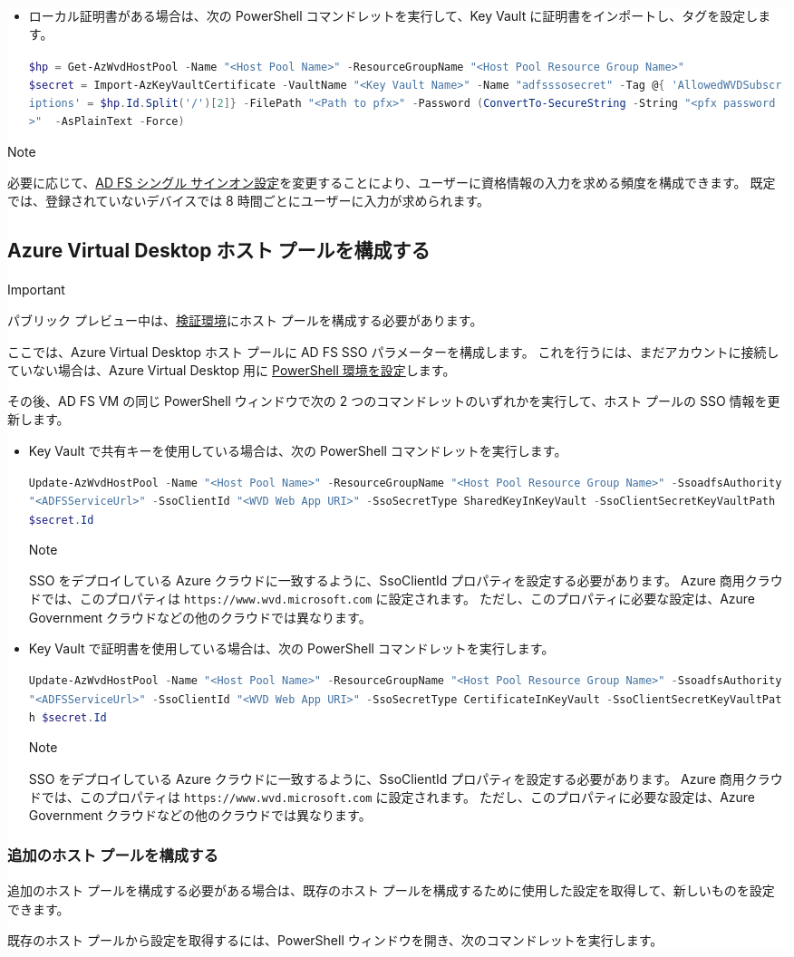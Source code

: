    * ローカル証明書がある場合は、次の PowerShell コマンドレットを実行して、Key Vault に証明書をインポートし、タグを設定します。

     ```powershell
     $hp = Get-AzWvdHostPool -Name "<Host Pool Name>" -ResourceGroupName "<Host Pool Resource Group Name>" 
     $secret = Import-AzKeyVaultCertificate -VaultName "<Key Vault Name>" -Name "adfsssosecret" -Tag @{ 'AllowedWVDSubscriptions' = $hp.Id.Split('/')[2]} -FilePath "<Path to pfx>" -Password (ConvertTo-SecureString -String "<pfx password>"  -AsPlainText -Force)
     ```

> [!NOTE]
> 必要に応じて、[AD FS シングル サインオン設定](/windows-server/identity/ad-fs/operations/ad-fs-single-sign-on-settings#keep-me-signed-in-for-unauthenticated-devices)を変更することにより、ユーザーに資格情報の入力を求める頻度を構成できます。 既定では、登録されていないデバイスでは 8 時間ごとにユーザーに入力が求められます。

## <a name="configure-your-azure-virtual-desktop-host-pool"></a>Azure Virtual Desktop ホスト プールを構成する

> [!IMPORTANT]
> パブリック プレビュー中は、[検証環境](create-validation-host-pool.md)にホスト プールを構成する必要があります。

ここでは、Azure Virtual Desktop ホスト プールに AD FS SSO パラメーターを構成します。 これを行うには、まだアカウントに接続していない場合は、Azure Virtual Desktop 用に [PowerShell 環境を設定](powershell-module.md)します。

その後、AD FS VM の同じ PowerShell ウィンドウで次の 2 つのコマンドレットのいずれかを実行して、ホスト プールの SSO 情報を更新します。

* Key Vault で共有キーを使用している場合は、次の PowerShell コマンドレットを実行します。

  ```powershell
  Update-AzWvdHostPool -Name "<Host Pool Name>" -ResourceGroupName "<Host Pool Resource Group Name>" -SsoadfsAuthority "<ADFSServiceUrl>" -SsoClientId "<WVD Web App URI>" -SsoSecretType SharedKeyInKeyVault -SsoClientSecretKeyVaultPath $secret.Id
  ```

  > [!NOTE]
  > SSO をデプロイしている Azure クラウドに一致するように、SsoClientId プロパティを設定する必要があります。 Azure 商用クラウドでは、このプロパティは `https://www.wvd.microsoft.com` に設定されます。 ただし、このプロパティに必要な設定は、Azure Government クラウドなどの他のクラウドでは異なります。

* Key Vault で証明書を使用している場合は、次の PowerShell コマンドレットを実行します。

  ```powershell
  Update-AzWvdHostPool -Name "<Host Pool Name>" -ResourceGroupName "<Host Pool Resource Group Name>" -SsoadfsAuthority "<ADFSServiceUrl>" -SsoClientId "<WVD Web App URI>" -SsoSecretType CertificateInKeyVault -SsoClientSecretKeyVaultPath $secret.Id
  ```

  > [!NOTE]
  > SSO をデプロイしている Azure クラウドに一致するように、SsoClientId プロパティを設定する必要があります。 Azure 商用クラウドでは、このプロパティは `https://www.wvd.microsoft.com` に設定されます。 ただし、このプロパティに必要な設定は、Azure Government クラウドなどの他のクラウドでは異なります。

### <a name="configure-additional-host-pools"></a>追加のホスト プールを構成する

追加のホスト プールを構成する必要がある場合は、既存のホスト プールを構成するために使用した設定を取得して、新しいものを設定できます。

既存のホスト プールから設定を取得するには、PowerShell ウィンドウを開き、次のコマンドレットを実行します。
